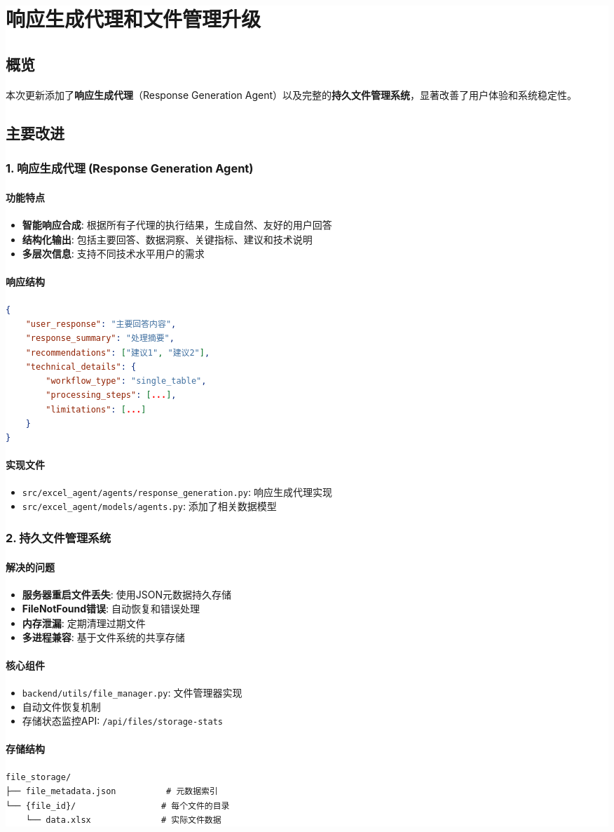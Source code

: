 # 响应生成代理和文件管理升级

## 概览

本次更新添加了**响应生成代理**（Response Generation Agent）以及完整的**持久文件管理系统**，显著改善了用户体验和系统稳定性。

## 主要改进

### 1. 响应生成代理 (Response Generation Agent)

#### 功能特点
- **智能响应合成**: 根据所有子代理的执行结果，生成自然、友好的用户回答
- **结构化输出**: 包括主要回答、数据洞察、关键指标、建议和技术说明
- **多层次信息**: 支持不同技术水平用户的需求

#### 响应结构
```json
{
    "user_response": "主要回答内容",
    "response_summary": "处理摘要",
    "recommendations": ["建议1", "建议2"],
    "technical_details": {
        "workflow_type": "single_table",
        "processing_steps": [...],
        "limitations": [...]
    }
}
```

#### 实现文件
- `src/excel_agent/agents/response_generation.py`: 响应生成代理实现
- `src/excel_agent/models/agents.py`: 添加了相关数据模型

### 2. 持久文件管理系统

#### 解决的问题
- **服务器重启文件丢失**: 使用JSON元数据持久存储
- **FileNotFound错误**: 自动恢复和错误处理
- **内存泄漏**: 定期清理过期文件
- **多进程兼容**: 基于文件系统的共享存储

#### 核心组件
- `backend/utils/file_manager.py`: 文件管理器实现
- 自动文件恢复机制
- 存储状态监控API: `/api/files/storage-stats`

#### 存储结构
```
file_storage/
├── file_metadata.json          # 元数据索引
└── {file_id}/                 # 每个文件的目录
    └── data.xlsx              # 实际文件数据
```
